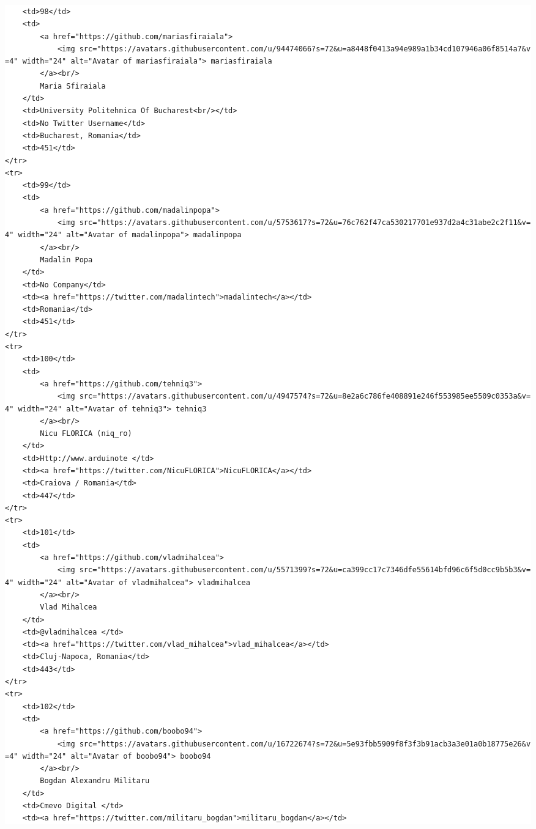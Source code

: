 		<td>98</td>
		<td>
			<a href="https://github.com/mariasfiraiala">
				<img src="https://avatars.githubusercontent.com/u/94474066?s=72&u=a8448f0413a94e989a1b34cd107946a06f8514a7&v=4" width="24" alt="Avatar of mariasfiraiala"> mariasfiraiala
			</a><br/>
			Maria Sfiraiala
		</td>
		<td>University Politehnica Of Bucharest<br/></td>
		<td>No Twitter Username</td>
		<td>Bucharest, Romania</td>
		<td>451</td>
	</tr>
	<tr>
		<td>99</td>
		<td>
			<a href="https://github.com/madalinpopa">
				<img src="https://avatars.githubusercontent.com/u/5753617?s=72&u=76c762f47ca530217701e937d2a4c31abe2c2f11&v=4" width="24" alt="Avatar of madalinpopa"> madalinpopa
			</a><br/>
			Madalin Popa
		</td>
		<td>No Company</td>
		<td><a href="https://twitter.com/madalintech">madalintech</a></td>
		<td>Romania</td>
		<td>451</td>
	</tr>
	<tr>
		<td>100</td>
		<td>
			<a href="https://github.com/tehniq3">
				<img src="https://avatars.githubusercontent.com/u/4947574?s=72&u=8e2a6c786fe408891e246f553985ee5509c0353a&v=4" width="24" alt="Avatar of tehniq3"> tehniq3
			</a><br/>
			Nicu FLORICA (niq_ro)
		</td>
		<td>Http://www.arduinote </td>
		<td><a href="https://twitter.com/NicuFLORICA">NicuFLORICA</a></td>
		<td>Craiova / Romania</td>
		<td>447</td>
	</tr>
	<tr>
		<td>101</td>
		<td>
			<a href="https://github.com/vladmihalcea">
				<img src="https://avatars.githubusercontent.com/u/5571399?s=72&u=ca399cc17c7346dfe55614bfd96c6f5d0cc9b5b3&v=4" width="24" alt="Avatar of vladmihalcea"> vladmihalcea
			</a><br/>
			Vlad Mihalcea
		</td>
		<td>@vladmihalcea </td>
		<td><a href="https://twitter.com/vlad_mihalcea">vlad_mihalcea</a></td>
		<td>Cluj-Napoca, Romania</td>
		<td>443</td>
	</tr>
	<tr>
		<td>102</td>
		<td>
			<a href="https://github.com/boobo94">
				<img src="https://avatars.githubusercontent.com/u/16722674?s=72&u=5e93fbb5909f8f3f3b91acb3a3e01a0b18775e26&v=4" width="24" alt="Avatar of boobo94"> boobo94
			</a><br/>
			Bogdan Alexandru Militaru
		</td>
		<td>Cmevo Digital </td>
		<td><a href="https://twitter.com/militaru_bogdan">militaru_bogdan</a></td>